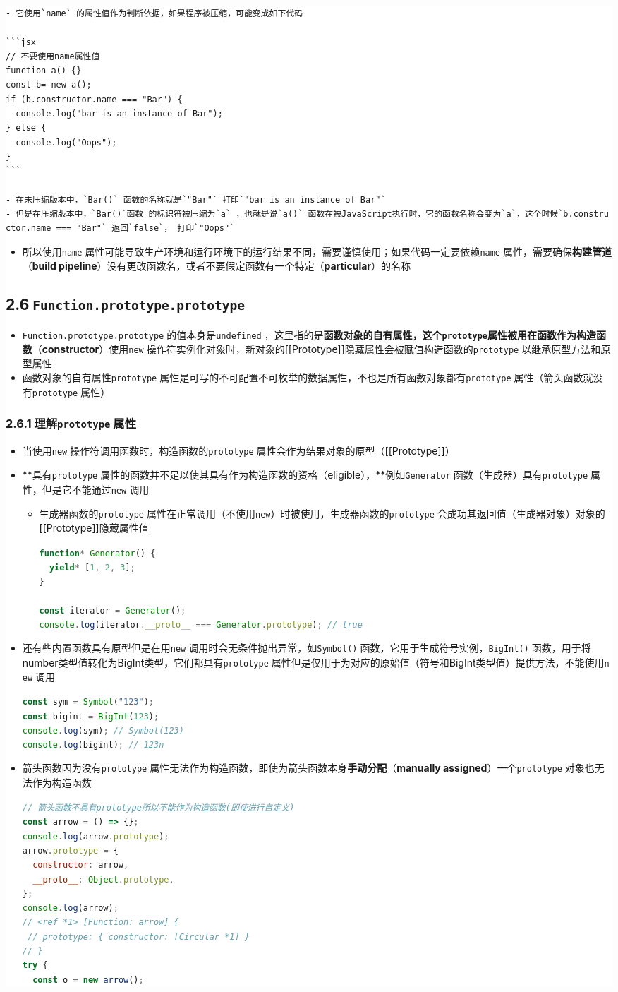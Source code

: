     - 它使用`name` 的属性值作为判断依据，如果程序被压缩，可能变成如下代码
    
    ```jsx
    // 不要使用name属性值
    function a() {}
    const b= new a();
    if (b.constructor.name === "Bar") {
      console.log("bar is an instance of Bar");
    } else {
      console.log("Oops");
    }
    ```
    
    - 在未压缩版本中，`Bar()` 函数的名称就是`"Bar"` 打印`"bar is an instance of Bar"`
    - 但是在压缩版本中，`Bar()`函数 的标识符被压缩为`a` ，也就是说`a()` 函数在被JavaScript执行时，它的函数名称会变为`a`，这个时候`b.constructor.name === "Bar"` 返回`false`， 打印`"Oops"`
- 所以使用`name` 属性可能导致生产环境和运行环境下的运行结果不同，需要谨慎使用；如果代码一定要依赖`name` 属性，需要确保**构建管道**（**build pipeline**）没有更改函数名，或者不要假定函数有一个特定（**particular**）的名称

## 2.6 `Function.prototype.prototype`

- `Function.prototype.prototype` 的值本身是`undefined` ，这里指的是**函数对象的自有属性，**这个`prototype`属性被用在函数作为**构造函数**（**constructor**）使用`new` 操作符实例化对象时，新对象的[[Prototype]]隐藏属性会被赋值构造函数的`prototype` 以继承原型方法和原型属性
- 函数对象的自有属性`prototype` 属性是可写的不可配置不可枚举的数据属性，不也是所有函数对象都有`prototype` 属性（箭头函数就没有`prototype` 属性）

### 2.6.1 理解`prototype` 属性

- 当使用`new` 操作符调用函数时，构造函数的`prototype` 属性会作为结果对象的原型（[[Prototype]]）
- **具有`prototype` 属性的函数并不足以使其具有作为构造函数的资格（eligible），**例如`Generator` 函数（生成器）具有`prototype` 属性，但是它不能通过`new` 调用
    - 生成器函数的`prototype` 属性在正常调用（不使用`new`）时被使用，生成器函数的`prototype` 会成功其返回值（生成器对象）对象的[[Prototype]]隐藏属性值
        
        ```jsx
        function* Generator() {
          yield* [1, 2, 3];
        }
        
        const iterator = Generator();
        console.log(iterator.__proto__ === Generator.prototype); // true
        ```
        
- 还有些内置函数具有原型但是在用`new` 调用时会无条件抛出异常，如`Symbol()` 函数，它用于生成符号实例，`BigInt()` 函数，用于将number类型值转化为BigInt类型，它们都具有`prototype` 属性但是仅用于为对应的原始值（符号和BigInt类型值）提供方法，不能使用`new` 调用
    
    ```jsx
    const sym = Symbol("123");
    const bigint = BigInt(123);
    console.log(sym); // Symbol(123)
    console.log(bigint); // 123n
    ```
    
- 箭头函数因为没有`prototype` 属性无法作为构造函数，即使为箭头函数本身**手动分配**（**manually assigned**）一个`prototype` 对象也无法作为构造函数
    
    ```jsx
    // 箭头函数不具有prototype所以不能作为构造函数(即使进行自定义)
    const arrow = () => {};
    console.log(arrow.prototype);
    arrow.prototype = {
      constructor: arrow,
      __proto__: Object.prototype,
    };
    console.log(arrow);
    // <ref *1> [Function: arrow] {
     // prototype: { constructor: [Circular *1] }
    // }
    try {
      const o = new arrow();